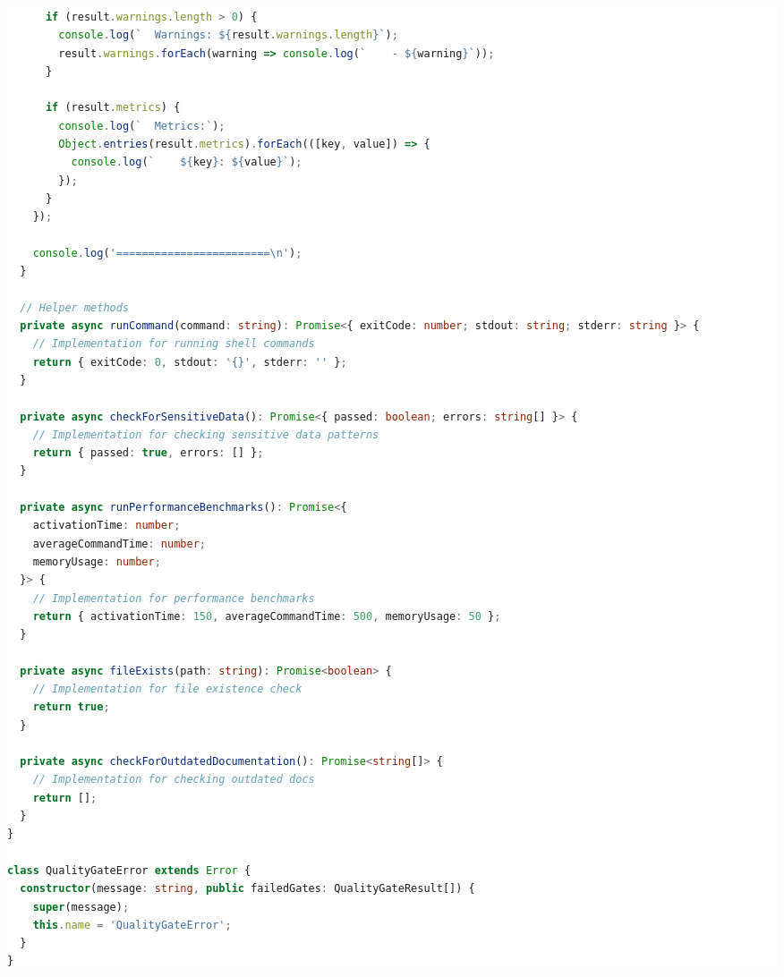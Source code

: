 ```typescript
      if (result.warnings.length > 0) {
        console.log(`  Warnings: ${result.warnings.length}`);
        result.warnings.forEach(warning => console.log(`    - ${warning}`));
      }
      
      if (result.metrics) {
        console.log(`  Metrics:`);
        Object.entries(result.metrics).forEach(([key, value]) => {
          console.log(`    ${key}: ${value}`);
        });
      }
    });
    
    console.log('========================\n');
  }

  // Helper methods
  private async runCommand(command: string): Promise<{ exitCode: number; stdout: string; stderr: string }> {
    // Implementation for running shell commands
    return { exitCode: 0, stdout: '{}', stderr: '' };
  }

  private async checkForSensitiveData(): Promise<{ passed: boolean; errors: string[] }> {
    // Implementation for checking sensitive data patterns
    return { passed: true, errors: [] };
  }

  private async runPerformanceBenchmarks(): Promise<{
    activationTime: number;
    averageCommandTime: number;
    memoryUsage: number;
  }> {
    // Implementation for performance benchmarks
    return { activationTime: 150, averageCommandTime: 500, memoryUsage: 50 };
  }

  private async fileExists(path: string): Promise<boolean> {
    // Implementation for file existence check
    return true;
  }

  private async checkForOutdatedDocumentation(): Promise<string[]> {
    // Implementation for checking outdated docs
    return [];
  }
}

class QualityGateError extends Error {
  constructor(message: string, public failedGates: QualityGateResult[]) {
    super(message);
    this.name = 'QualityGateError';
  }
}
```
